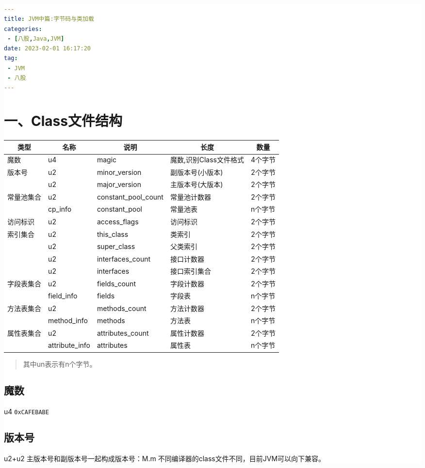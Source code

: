 ```yaml
---
title: JVM中篇:字节码与类加载
categories:
 - [八股,Java,JVM]
date: 2023-02-01 16:17:20
tag:
 - JVM
 - 八股
---
```


# 一、Class文件结构
| 类型    | 名称             | 说明                  | 长度             | 数量   |
|-------|----------------|---------------------|----------------|------|
| 魔数    | u4             | magic               | 魔数,识别Class文件格式 | 4个字节 | 1                       |
| 版本号   | u2             | minor_version       | 副版本号(小版本)      | 2个字节 | 1                       |
|       | u2             | major_version       | 主版本号(大版本)      | 2个字节 | 1                       |
| 常量池集合 | u2             | constant_pool_count | 常量池计数器         | 2个字节 | 1                       |
|       | cp_info        | constant_pool       | 常量池表           | n个字节 | constant_pool_count - 1 |
| 访问标识  | u2             | access_flags        | 访问标识           | 2个字节 | 1                       |
| 索引集合  | u2             | this_class          | 类索引            | 2个字节 | 1                       |
|       | u2             | super_class         | 父类索引           | 2个字节 | 1                       |
|       | u2             | interfaces_count    | 接口计数器          | 2个字节 | 1                       |
|       | u2             | interfaces          | 接口索引集合         | 2个字节 | interfaces_count        |
| 字段表集合 | u2             | fields_count        | 字段计数器          | 2个字节 | 1                       |
|       | field_info     | fields              | 字段表            | n个字节 | fields_count            |
| 方法表集合 | u2             | methods_count       | 方法计数器          | 2个字节 | 1                       |
|       | method_info    | methods             | 方法表            | n个字节 | methods_count           |
| 属性表集合 | u2             | attributes_count    | 属性计数器          | 2个字节 | 1                       |
|       | attribute_info | attributes          | 属性表            | n个字节 | attributes_count        |

>其中un表示有n个字节。

## 魔数
u4
`0xCAFEBABE`

## 版本号
u2+u2
主版本号和副版本号一起构成版本号：M.m
不同编译器的class文件不同，目前JVM可以向下兼容。
